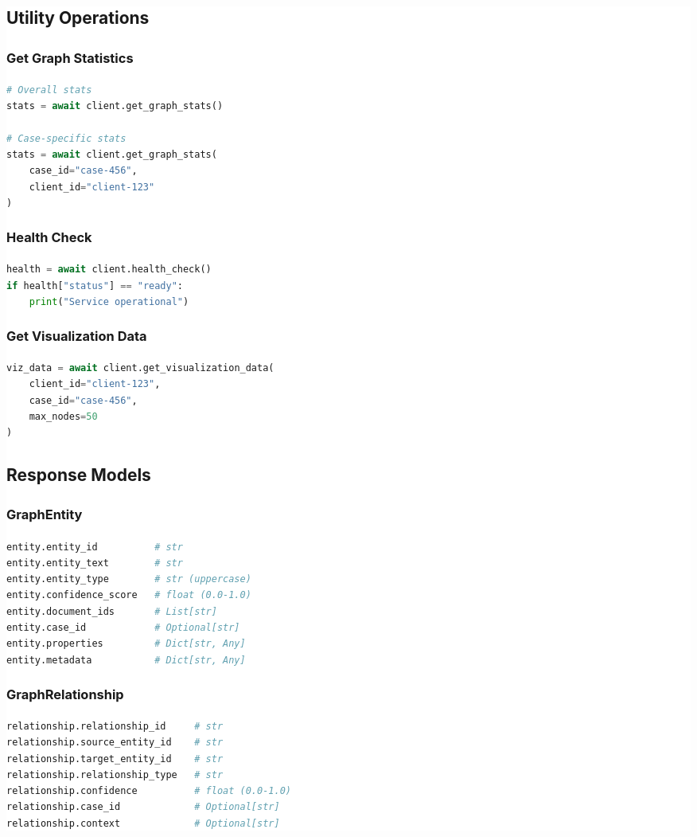 ## Utility Operations

### Get Graph Statistics
```python
# Overall stats
stats = await client.get_graph_stats()

# Case-specific stats
stats = await client.get_graph_stats(
    case_id="case-456",
    client_id="client-123"
)
```

### Health Check
```python
health = await client.health_check()
if health["status"] == "ready":
    print("Service operational")
```

### Get Visualization Data
```python
viz_data = await client.get_visualization_data(
    client_id="client-123",
    case_id="case-456",
    max_nodes=50
)
```

## Response Models

### GraphEntity
```python
entity.entity_id          # str
entity.entity_text        # str
entity.entity_type        # str (uppercase)
entity.confidence_score   # float (0.0-1.0)
entity.document_ids       # List[str]
entity.case_id            # Optional[str]
entity.properties         # Dict[str, Any]
entity.metadata           # Dict[str, Any]
```

### GraphRelationship
```python
relationship.relationship_id     # str
relationship.source_entity_id    # str
relationship.target_entity_id    # str
relationship.relationship_type   # str
relationship.confidence          # float (0.0-1.0)
relationship.case_id             # Optional[str]
relationship.context             # Optional[str]
```
